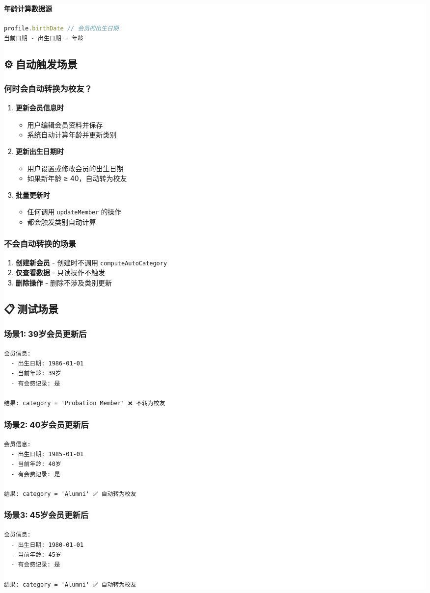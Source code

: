 #### **年龄计算数据源**
```typescript
profile.birthDate // 会员的出生日期
当前日期 - 出生日期 = 年龄
```

## ⚙️ 自动触发场景

### **何时会自动转换为校友？**

1. **更新会员信息时**
   - 用户编辑会员资料并保存
   - 系统自动计算年龄并更新类别

2. **更新出生日期时**
   - 用户设置或修改会员的出生日期
   - 如果新年龄 ≥ 40，自动转为校友

3. **批量更新时**
   - 任何调用 `updateMember` 的操作
   - 都会触发类别自动计算

### **不会自动转换的场景**

1. **创建新会员** - 创建时不调用 `computeAutoCategory`
2. **仅查看数据** - 只读操作不触发
3. **删除操作** - 删除不涉及类别更新

## 📋 测试场景

### **场景1: 39岁会员更新后**
```
会员信息:
  - 出生日期: 1986-01-01
  - 当前年龄: 39岁
  - 有会费记录: 是
  
结果: category = 'Probation Member' ❌ 不转为校友
```

### **场景2: 40岁会员更新后**
```
会员信息:
  - 出生日期: 1985-01-01
  - 当前年龄: 40岁
  - 有会费记录: 是
  
结果: category = 'Alumni' ✅ 自动转为校友
```

### **场景3: 45岁会员更新后**
```
会员信息:
  - 出生日期: 1980-01-01
  - 当前年龄: 45岁
  - 有会费记录: 是
  
结果: category = 'Alumni' ✅ 自动转为校友
```

